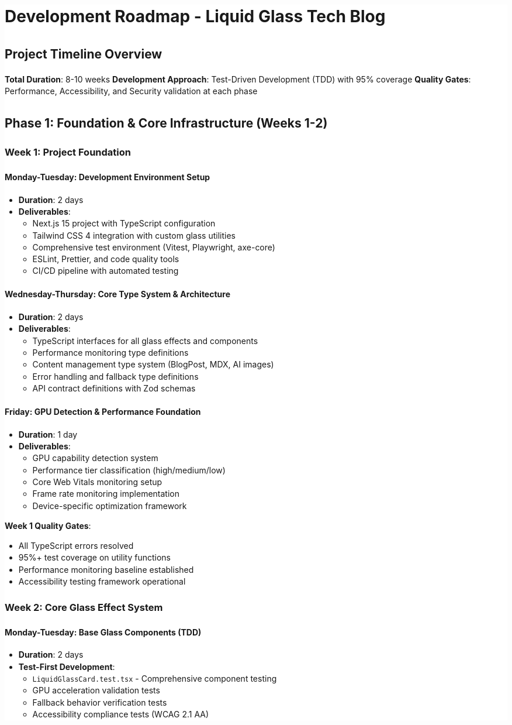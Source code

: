 # Development Roadmap - Liquid Glass Tech Blog

## Project Timeline Overview

**Total Duration**: 8-10 weeks
**Development Approach**: Test-Driven Development (TDD) with 95% coverage
**Quality Gates**: Performance, Accessibility, and Security validation at each phase

## Phase 1: Foundation & Core Infrastructure (Weeks 1-2)

### Week 1: Project Foundation

#### Monday-Tuesday: Development Environment Setup
- **Duration**: 2 days
- **Deliverables**:
  - Next.js 15 project with TypeScript configuration
  - Tailwind CSS 4 integration with custom glass utilities
  - Comprehensive test environment (Vitest, Playwright, axe-core)
  - ESLint, Prettier, and code quality tools
  - CI/CD pipeline with automated testing

#### Wednesday-Thursday: Core Type System & Architecture
- **Duration**: 2 days  
- **Deliverables**:
  - TypeScript interfaces for all glass effects and components
  - Performance monitoring type definitions
  - Content management type system (BlogPost, MDX, AI images)
  - Error handling and fallback type definitions
  - API contract definitions with Zod schemas

#### Friday: GPU Detection & Performance Foundation
- **Duration**: 1 day
- **Deliverables**:
  - GPU capability detection system
  - Performance tier classification (high/medium/low)
  - Core Web Vitals monitoring setup
  - Frame rate monitoring implementation
  - Device-specific optimization framework

**Week 1 Quality Gates**:
- All TypeScript errors resolved
- 95%+ test coverage on utility functions
- Performance monitoring baseline established
- Accessibility testing framework operational

### Week 2: Core Glass Effect System

#### Monday-Tuesday: Base Glass Components (TDD)
- **Duration**: 2 days
- **Test-First Development**:
  - `LiquidGlassCard.test.tsx` - Comprehensive component testing
  - GPU acceleration validation tests
  - Fallback behavior verification tests
  - Accessibility compliance tests (WCAG 2.1 AA)
